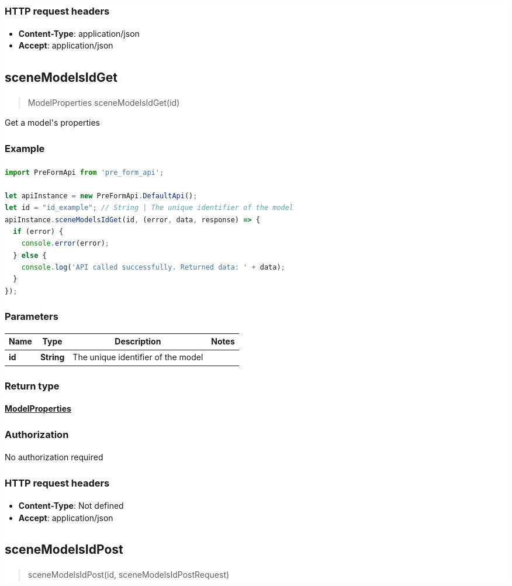 ### HTTP request headers

- **Content-Type**: application/json
- **Accept**: application/json


## sceneModelsIdGet

> ModelProperties sceneModelsIdGet(id)



Get a model&#39;s properties

### Example

```javascript
import PreFormApi from 'pre_form_api';

let apiInstance = new PreFormApi.DefaultApi();
let id = "id_example"; // String | The unique identifier of the model
apiInstance.sceneModelsIdGet(id, (error, data, response) => {
  if (error) {
    console.error(error);
  } else {
    console.log('API called successfully. Returned data: ' + data);
  }
});
```

### Parameters


Name | Type | Description  | Notes
------------- | ------------- | ------------- | -------------
 **id** | **String**| The unique identifier of the model | 

### Return type

[**ModelProperties**](ModelProperties.md)

### Authorization

No authorization required

### HTTP request headers

- **Content-Type**: Not defined
- **Accept**: application/json


## sceneModelsIdPost

> sceneModelsIdPost(id, sceneModelsIdPostRequest)
